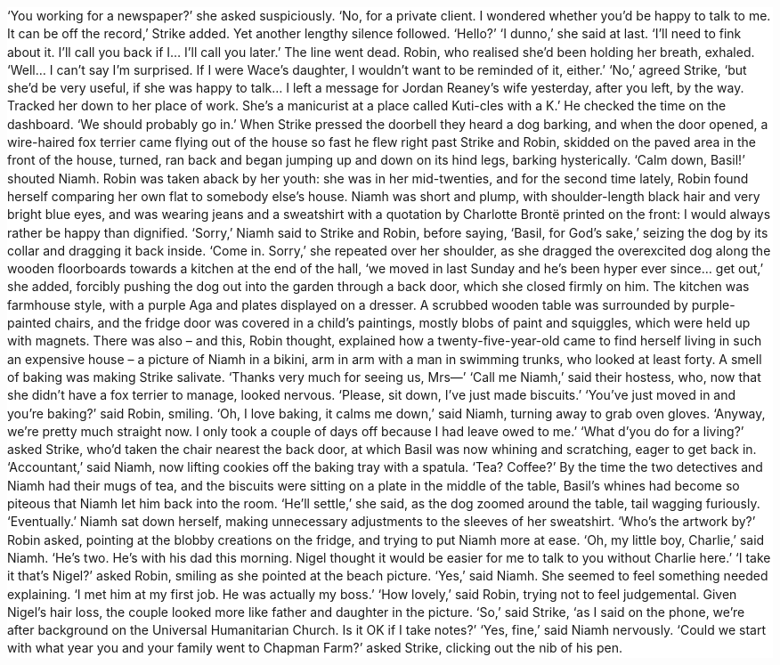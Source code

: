 ‘You working for a newspaper?’ she asked suspiciously.
‘No, for a private client. I wondered whether you’d be happy to talk to me. It can be off the record,’ Strike added.
Yet another lengthy silence followed.
‘Hello?’
‘I dunno,’ she said at last. ‘I’ll need to fink about it. I’ll call you back if I… I’ll call you later.’
The line went dead.
Robin, who realised she’d been holding her breath, exhaled.
‘Well… I can’t say I’m surprised. If I were Wace’s daughter, I wouldn’t want to be reminded of it, either.’
‘No,’ agreed Strike, ‘but she’d be very useful, if she was happy to talk… I left a message for Jordan Reaney’s wife yesterday, after you left, by the way. Tracked her down to her place of work. She’s a manicurist at a place called Kuti-cles with a K.’
He checked the time on the dashboard.
‘We should probably go in.’
When Strike pressed the doorbell they heard a dog barking, and when the door opened, a wire-haired fox terrier came flying out of the house so fast he flew right past Strike and Robin, skidded on the paved area in the front of the house, turned, ran back and began jumping up and down on its hind legs, barking hysterically.
‘Calm down, Basil!’ shouted Niamh. Robin was taken aback by her youth: she was in her mid-twenties, and for the second time lately, Robin found herself comparing her own flat to somebody else’s house. Niamh was short and plump, with shoulder-length black hair and very bright blue eyes, and was wearing jeans and a sweatshirt with a quotation by Charlotte Brontë printed on the front: I would always rather be happy than dignified.
‘Sorry,’ Niamh said to Strike and Robin, before saying, ‘Basil, for God’s sake,’ seizing the dog by its collar and dragging it back inside. ‘Come in. Sorry,’ she repeated over her shoulder, as she dragged the overexcited dog along the wooden floorboards towards a kitchen at the end of the hall, ‘we moved in last Sunday and he’s been hyper ever since… get out,’ she added, forcibly pushing the dog out into the garden through a back door, which she closed firmly on him.
The kitchen was farmhouse style, with a purple Aga and plates displayed on a dresser. A scrubbed wooden table was surrounded by purple-painted chairs, and the fridge door was covered in a child’s paintings, mostly blobs of paint and squiggles, which were held up with magnets. There was also – and this, Robin thought, explained how a twenty-five-year-old came to find herself living in such an expensive house – a picture of Niamh in a bikini, arm in arm with a man in swimming trunks, who looked at least forty. A smell of baking was making Strike salivate.
‘Thanks very much for seeing us, Mrs—’
‘Call me Niamh,’ said their hostess, who, now that she didn’t have a fox terrier to manage, looked nervous. ‘Please, sit down, I’ve just made biscuits.’
‘You’ve just moved in and you’re baking?’ said Robin, smiling.
‘Oh, I love baking, it calms me down,’ said Niamh, turning away to grab oven gloves. ‘Anyway, we’re pretty much straight now. I only took a couple of days off because I had leave owed to me.’
‘What d’you do for a living?’ asked Strike, who’d taken the chair nearest the back door, at which Basil was now whining and scratching, eager to get back in.
‘Accountant,’ said Niamh, now lifting cookies off the baking tray with a spatula. ‘Tea? Coffee?’
By the time the two detectives and Niamh had their mugs of tea, and the biscuits were sitting on a plate in the middle of the table, Basil’s whines had become so piteous that Niamh let him back into the room.
‘He’ll settle,’ she said, as the dog zoomed around the table, tail wagging furiously. ‘Eventually.’
Niamh sat down herself, making unnecessary adjustments to the sleeves of her sweatshirt.
‘Who’s the artwork by?’ Robin asked, pointing at the blobby creations on the fridge, and trying to put Niamh more at ease.
‘Oh, my little boy, Charlie,’ said Niamh. ‘He’s two. He’s with his dad this morning. Nigel thought it would be easier for me to talk to you without Charlie here.’
‘I take it that’s Nigel?’ asked Robin, smiling as she pointed at the beach picture.
‘Yes,’ said Niamh. She seemed to feel something needed explaining. ‘I met him at my first job. He was actually my boss.’
‘How lovely,’ said Robin, trying not to feel judgemental. Given Nigel’s hair loss, the couple looked more like father and daughter in the picture.
‘So,’ said Strike, ‘as I said on the phone, we’re after background on the Universal Humanitarian Church. Is it OK if I take notes?’
‘Yes, fine,’ said Niamh nervously.
‘Could we start with what year you and your family went to Chapman Farm?’ asked Strike, clicking out the nib of his pen.